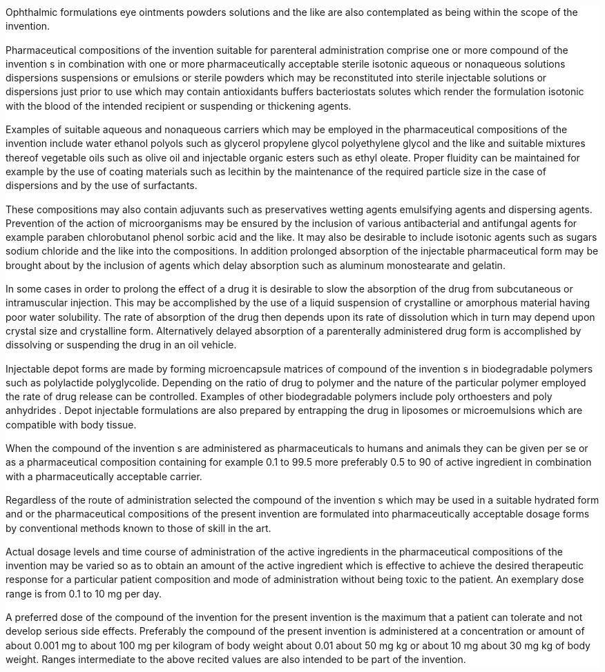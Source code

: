 Ophthalmic formulations eye ointments powders solutions and the like are also contemplated as being within the scope of the invention.

Pharmaceutical compositions of the invention suitable for parenteral administration comprise one or more compound of the invention s in combination with one or more pharmaceutically acceptable sterile isotonic aqueous or nonaqueous solutions dispersions suspensions or emulsions or sterile powders which may be reconstituted into sterile injectable solutions or dispersions just prior to use which may contain antioxidants buffers bacteriostats solutes which render the formulation isotonic with the blood of the intended recipient or suspending or thickening agents.

Examples of suitable aqueous and nonaqueous carriers which may be employed in the pharmaceutical compositions of the invention include water ethanol polyols such as glycerol propylene glycol polyethylene glycol and the like and suitable mixtures thereof vegetable oils such as olive oil and injectable organic esters such as ethyl oleate. Proper fluidity can be maintained for example by the use of coating materials such as lecithin by the maintenance of the required particle size in the case of dispersions and by the use of surfactants.

These compositions may also contain adjuvants such as preservatives wetting agents emulsifying agents and dispersing agents. Prevention of the action of microorganisms may be ensured by the inclusion of various antibacterial and antifungal agents for example paraben chlorobutanol phenol sorbic acid and the like. It may also be desirable to include isotonic agents such as sugars sodium chloride and the like into the compositions. In addition prolonged absorption of the injectable pharmaceutical form may be brought about by the inclusion of agents which delay absorption such as aluminum monostearate and gelatin.

In some cases in order to prolong the effect of a drug it is desirable to slow the absorption of the drug from subcutaneous or intramuscular injection. This may be accomplished by the use of a liquid suspension of crystalline or amorphous material having poor water solubility. The rate of absorption of the drug then depends upon its rate of dissolution which in turn may depend upon crystal size and crystalline form. Alternatively delayed absorption of a parenterally administered drug form is accomplished by dissolving or suspending the drug in an oil vehicle.

Injectable depot forms are made by forming microencapsule matrices of compound of the invention s in biodegradable polymers such as polylactide polyglycolide. Depending on the ratio of drug to polymer and the nature of the particular polymer employed the rate of drug release can be controlled. Examples of other biodegradable polymers include poly orthoesters and poly anhydrides . Depot injectable formulations are also prepared by entrapping the drug in liposomes or microemulsions which are compatible with body tissue.

When the compound of the invention s are administered as pharmaceuticals to humans and animals they can be given per se or as a pharmaceutical composition containing for example 0.1 to 99.5 more preferably 0.5 to 90 of active ingredient in combination with a pharmaceutically acceptable carrier.

Regardless of the route of administration selected the compound of the invention s which may be used in a suitable hydrated form and or the pharmaceutical compositions of the present invention are formulated into pharmaceutically acceptable dosage forms by conventional methods known to those of skill in the art.

Actual dosage levels and time course of administration of the active ingredients in the pharmaceutical compositions of the invention may be varied so as to obtain an amount of the active ingredient which is effective to achieve the desired therapeutic response for a particular patient composition and mode of administration without being toxic to the patient. An exemplary dose range is from 0.1 to 10 mg per day.

A preferred dose of the compound of the invention for the present invention is the maximum that a patient can tolerate and not develop serious side effects. Preferably the compound of the present invention is administered at a concentration or amount of about 0.001 mg to about 100 mg per kilogram of body weight about 0.01 about 50 mg kg or about 10 mg about 30 mg kg of body weight. Ranges intermediate to the above recited values are also intended to be part of the invention.
